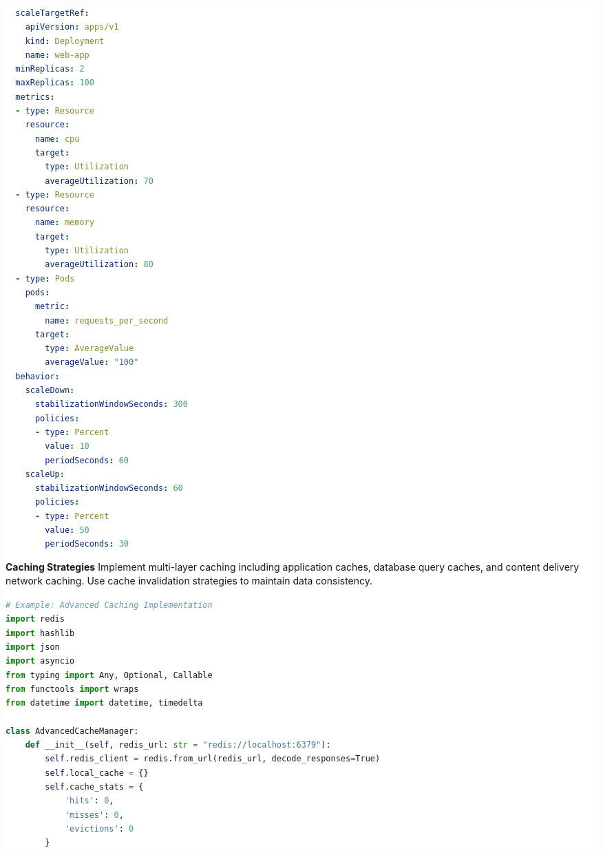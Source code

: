 ```yaml
  scaleTargetRef:
    apiVersion: apps/v1
    kind: Deployment
    name: web-app
  minReplicas: 2
  maxReplicas: 100
  metrics:
  - type: Resource
    resource:
      name: cpu
      target:
        type: Utilization
        averageUtilization: 70
  - type: Resource
    resource:
      name: memory
      target:
        type: Utilization
        averageUtilization: 80
  - type: Pods
    pods:
      metric:
        name: requests_per_second
      target:
        type: AverageValue
        averageValue: "100"
  behavior:
    scaleDown:
      stabilizationWindowSeconds: 300
      policies:
      - type: Percent
        value: 10
        periodSeconds: 60
    scaleUp:
      stabilizationWindowSeconds: 60
      policies:
      - type: Percent
        value: 50
        periodSeconds: 30
```

**Caching Strategies**
Implement multi-layer caching including application caches, database query caches, and content delivery network caching. Use cache invalidation strategies to maintain data consistency.

```python
# Example: Advanced Caching Implementation
import redis
import hashlib
import json
import asyncio
from typing import Any, Optional, Callable
from functools import wraps
from datetime import datetime, timedelta

class AdvancedCacheManager:
    def __init__(self, redis_url: str = "redis://localhost:6379"):
        self.redis_client = redis.from_url(redis_url, decode_responses=True)
        self.local_cache = {}
        self.cache_stats = {
            'hits': 0,
            'misses': 0,
            'evictions': 0
        }
```